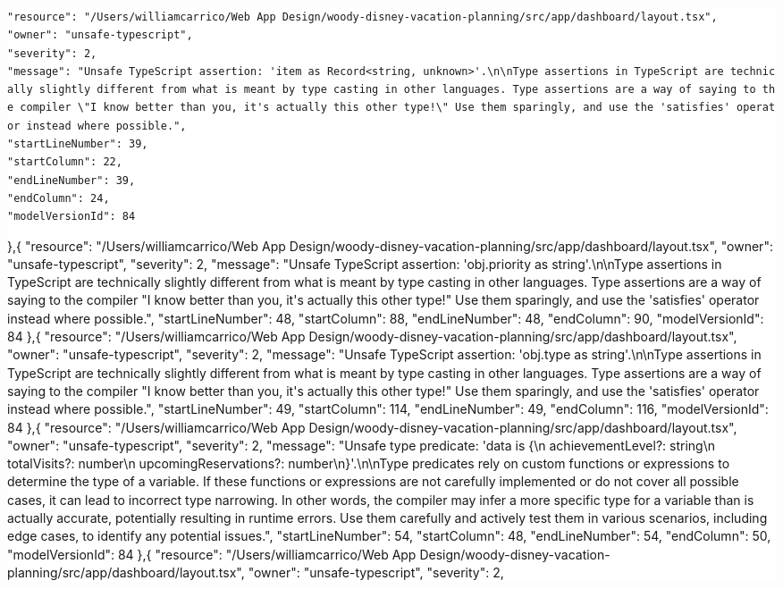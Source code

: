 	"resource": "/Users/williamcarrico/Web App Design/woody-disney-vacation-planning/src/app/dashboard/layout.tsx",
	"owner": "unsafe-typescript",
	"severity": 2,
	"message": "Unsafe TypeScript assertion: 'item as Record<string, unknown>'.\n\nType assertions in TypeScript are technically slightly different from what is meant by type casting in other languages. Type assertions are a way of saying to the compiler \"I know better than you, it's actually this other type!\" Use them sparingly, and use the 'satisfies' operator instead where possible.",
	"startLineNumber": 39,
	"startColumn": 22,
	"endLineNumber": 39,
	"endColumn": 24,
	"modelVersionId": 84
},{
	"resource": "/Users/williamcarrico/Web App Design/woody-disney-vacation-planning/src/app/dashboard/layout.tsx",
	"owner": "unsafe-typescript",
	"severity": 2,
	"message": "Unsafe TypeScript assertion: 'obj.priority as string'.\n\nType assertions in TypeScript are technically slightly different from what is meant by type casting in other languages. Type assertions are a way of saying to the compiler \"I know better than you, it's actually this other type!\" Use them sparingly, and use the 'satisfies' operator instead where possible.",
	"startLineNumber": 48,
	"startColumn": 88,
	"endLineNumber": 48,
	"endColumn": 90,
	"modelVersionId": 84
},{
	"resource": "/Users/williamcarrico/Web App Design/woody-disney-vacation-planning/src/app/dashboard/layout.tsx",
	"owner": "unsafe-typescript",
	"severity": 2,
	"message": "Unsafe TypeScript assertion: 'obj.type as string'.\n\nType assertions in TypeScript are technically slightly different from what is meant by type casting in other languages. Type assertions are a way of saying to the compiler \"I know better than you, it's actually this other type!\" Use them sparingly, and use the 'satisfies' operator instead where possible.",
	"startLineNumber": 49,
	"startColumn": 114,
	"endLineNumber": 49,
	"endColumn": 116,
	"modelVersionId": 84
},{
	"resource": "/Users/williamcarrico/Web App Design/woody-disney-vacation-planning/src/app/dashboard/layout.tsx",
	"owner": "unsafe-typescript",
	"severity": 2,
	"message": "Unsafe type predicate: 'data is {\n    achievementLevel?: string\n    totalVisits?: number\n    upcomingReservations?: number\n}'.\n\nType predicates rely on custom functions or expressions to determine the type of a variable. If these functions or expressions are not carefully implemented or do not cover all possible cases, it can lead to incorrect type narrowing. In other words, the compiler may infer a more specific type for a variable than is actually accurate, potentially resulting in runtime errors. Use them carefully and actively test them in various scenarios, including edge cases, to identify any potential issues.",
	"startLineNumber": 54,
	"startColumn": 48,
	"endLineNumber": 54,
	"endColumn": 50,
	"modelVersionId": 84
},{
	"resource": "/Users/williamcarrico/Web App Design/woody-disney-vacation-planning/src/app/dashboard/layout.tsx",
	"owner": "unsafe-typescript",
	"severity": 2,